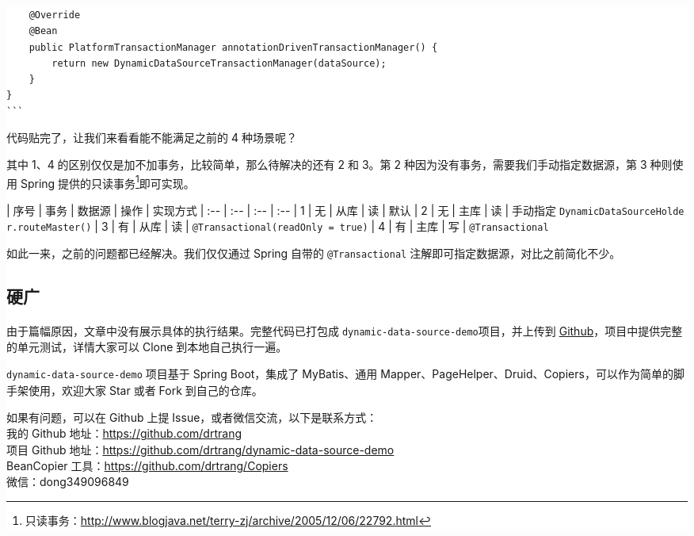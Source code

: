         @Override
        @Bean
        public PlatformTransactionManager annotationDrivenTransactionManager() {
            return new DynamicDataSourceTransactionManager(dataSource);
        }
    }
    ```

代码贴完了，让我们来看看能不能满足之前的 4 种场景呢？

其中 1、4 的区别仅仅是加不加事务，比较简单，那么待解决的还有 2 和 3。第 2 种因为没有事务，需要我们手动指定数据源，第 3 种则使用 Spring 提供的只读事务[^1]即可实现。

| 序号 | 事务 | 数据源 | 操作 | 实现方式
| :-- | :-- | :-- | :--
| 1 | 无 | 从库 | 读 | 默认
| 2 | 无 | 主库 | 读 | 手动指定 `DynamicDataSourceHolder.routeMaster()`
| 3 | 有 | 从库 | 读 | `@Transactional(readOnly = true)`
| 4 | 有 | 主库 | 写 | `@Transactional`

如此一来，之前的问题都已经解决。我们仅仅通过 Spring 自带的 `@Transactional` 注解即可指定数据源，对比之前简化不少。


## 硬广

由于篇幅原因，文章中没有展示具体的执行结果。完整代码已打包成 `dynamic-data-source-demo`项目，并上传到 [Github](https://github.com/drtrang/dynamic-data-source-demo)，项目中提供完整的单元测试，详情大家可以 Clone 到本地自己执行一遍。

`dynamic-data-source-demo` 项目基于 Spring Boot，集成了 MyBatis、通用 Mapper、PageHelper、Druid、Copiers，可以作为简单的脚手架使用，欢迎大家 Star 或者 Fork 到自己的仓库。

如果有问题，可以在 Github 上提 Issue，或者微信交流，以下是联系方式：<br>
我的 Github 地址：https://github.com/drtrang<br>
项目 Github 地址：https://github.com/drtrang/dynamic-data-source-demo<br>
BeanCopier 工具：https://github.com/drtrang/Copiers<br>
微信：dong349096849


[^1]: 只读事务：http://www.blogjava.net/terry-zj/archive/2005/12/06/22792.html

[^2]: Spring的动态数据源：http://www.cnblogs.com/surge/p/3582248.html

[^3]: Spring事务源码分析：http://www.cnblogs.com/lcxdever/p/4570090.html